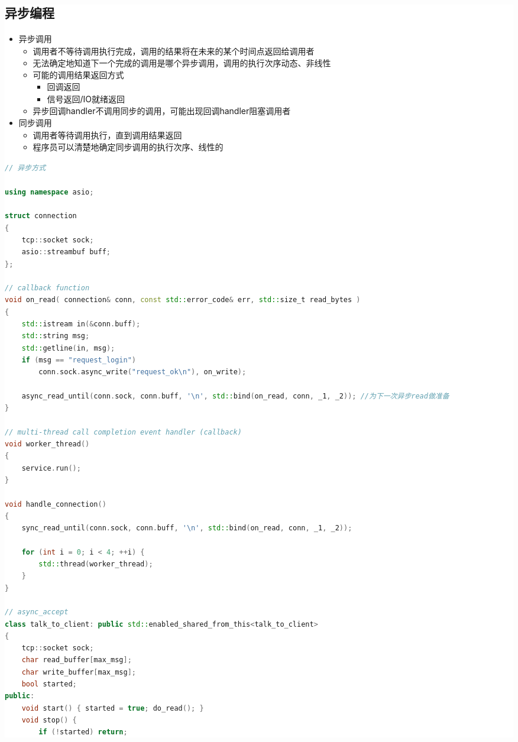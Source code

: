 
## 异步编程

- 异步调用
  - 调用者不等待调用执行完成，调用的结果将在未来的某个时间点返回给调用者
  - 无法确定地知道下一个完成的调用是哪个异步调用，调用的执行次序动态、非线性
  - 可能的调用结果返回方式
    - 回调返回
    - 信号返回/IO就绪返回
  - 异步回调handler不调用同步的调用，可能出现回调handler阻塞调用者
- 同步调用
  - 调用者等待调用执行，直到调用结果返回
  - 程序员可以清楚地确定同步调用的执行次序、线性的


```cpp
// 异步方式

using namespace asio;

struct connection
{
    tcp::socket sock;
    asio::streambuf buff;
};

// callback function
void on_read( connection& conn, const std::error_code& err, std::size_t read_bytes )
{
    std::istream in(&conn.buff);
    std::string msg;
    std::getline(in, msg);
    if (msg == "request_login")
        conn.sock.async_write("request_ok\n"), on_write);

    async_read_until(conn.sock, conn.buff, '\n', std::bind(on_read, conn, _1, _2)); //为下一次异步read做准备
}

// multi-thread call completion event handler (callback)
void worker_thread()
{
    service.run(); 
}

void handle_connection()
{
    sync_read_until(conn.sock, conn.buff, '\n', std::bind(on_read, conn, _1, _2));

    for (int i = 0; i < 4; ++i) {
        std::thread(worker_thread);
    }
}

// async_accept
class talk_to_client: public std::enabled_shared_from_this<talk_to_client>
{
    tcp::socket sock;
    char read_buffer[max_msg];
    char write_buffer[max_msg];
    bool started;
public:
    void start() { started = true; do_read(); }
    void stop() { 
        if (!started) return;
```